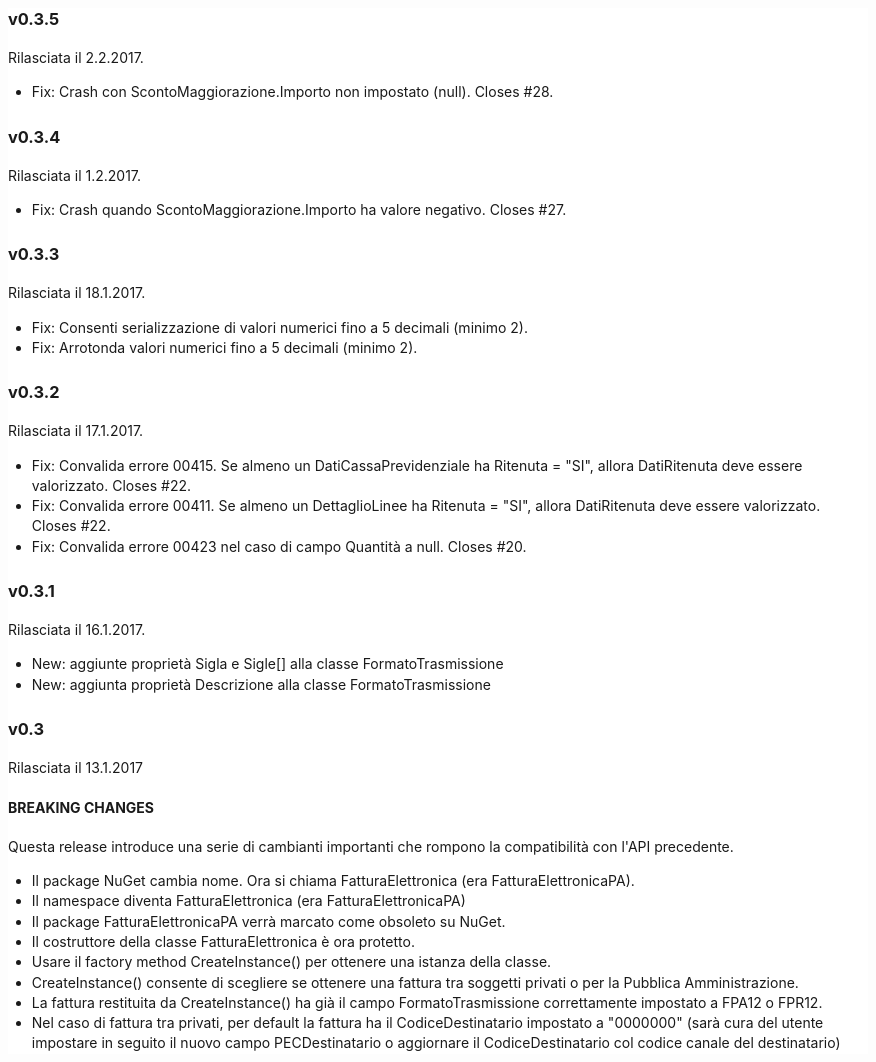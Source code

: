 ### v0.3.5

Rilasciata il 2.2.2017.

- Fix: Crash con ScontoMaggiorazione.Importo non impostato (null). Closes #28.

### v0.3.4

Rilasciata il 1.2.2017.

- Fix: Crash quando ScontoMaggiorazione.Importo ha valore negativo. Closes #27.

### v0.3.3

Rilasciata il 18.1.2017.

- Fix: Consenti serializzazione di valori numerici fino a 5 decimali (minimo 2).
- Fix: Arrotonda valori numerici fino a 5 decimali (minimo 2).

### v0.3.2

Rilasciata il 17.1.2017.

- Fix: Convalida errore 00415. Se almeno un DatiCassaPrevidenziale ha Ritenuta = "SI", allora DatiRitenuta deve essere valorizzato. Closes #22.
- Fix: Convalida errore 00411. Se almeno un DettaglioLinee ha Ritenuta = "SI", allora DatiRitenuta deve essere valorizzato. Closes #22.
- Fix: Convalida errore 00423 nel caso di campo Quantità a null. Closes #20.

### v0.3.1

Rilasciata il 16.1.2017.

- New: aggiunte proprietà Sigla e Sigle[] alla classe FormatoTrasmissione
- New: aggiunta proprietà Descrizione alla classe FormatoTrasmissione

### v0.3

Rilasciata il 13.1.2017

#### BREAKING CHANGES

Questa release introduce una serie di cambianti importanti che rompono la
compatibilità con l'API precedente.

- Il package NuGet cambia nome. Ora si chiama FatturaElettronica (era FatturaElettronicaPA).
- Il namespace diventa FatturaElettronica (era FatturaElettronicaPA)
- Il package FatturaElettronicaPA verrà marcato come obsoleto su NuGet.
- Il costruttore della classe FatturaElettronica è ora protetto.
- Usare il factory method CreateInstance() per ottenere una istanza della classe.
- CreateInstance() consente di scegliere se ottenere una fattura tra soggetti privati o per la Pubblica Amministrazione.
- La fattura restituita da CreateInstance() ha già il campo FormatoTrasmissione correttamente impostato a FPA12 o FPR12.
- Nel caso di fattura tra privati, per default la fattura ha il CodiceDestinatario impostato a "0000000" (sarà cura del utente impostare in seguito il nuovo campo PECDestinatario o aggiornare il CodiceDestinatario col codice canale del destinatario)
